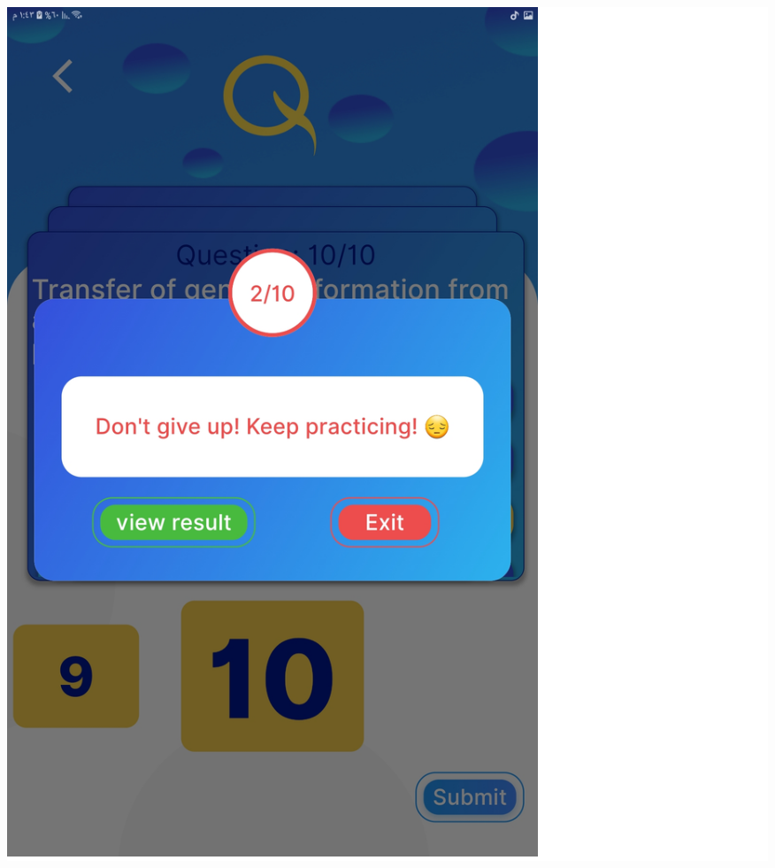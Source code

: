 <img src="https://github.com/xXhalemXx/quiz/blob/main/assets/Screenshots/tablet_dialog_3.jpg"  width="600" height="960"> <br />
